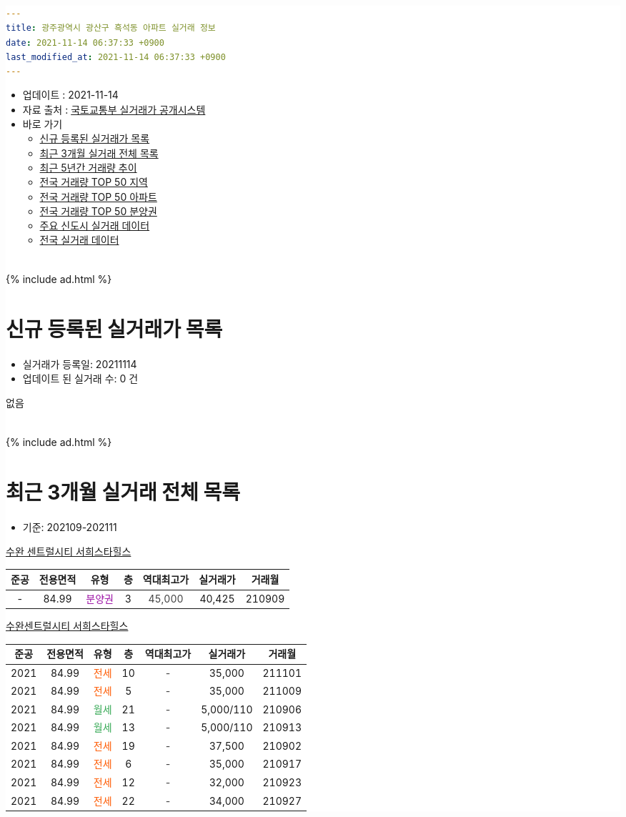 ```yaml
---
title: 광주광역시 광산구 흑석동 아파트 실거래 정보
date: 2021-11-14 06:37:33 +0900
last_modified_at: 2021-11-14 06:37:33 +0900
---
```


* 업데이트 : 2021-11-14
* 자료 출처 : [국토교통부 실거래가 공개시스템](http://rt.molit.go.kr)
* 바로 가기
    * [신규 등록된 실거래가 목록](#신규-등록된-실거래가-목록)
    * [최근 3개월 실거래 전체 목록](#최근-3개월-실거래-전체-목록)
    * [최근 5년간 거래량 추이](#최근-5년간-거래량-추이)
    * [전국 거래량 TOP 50 지역](https://inasie.github.io/apt-trade-info/최근-3개월-전국에서-가장-거래가-많이-발생한-지역)
    * [전국 거래량 TOP 50 아파트](https://inasie.github.io/apt-trade-info/최근-3개월-전국에서-가장-거래가-많이-발생한-아파트)
    * [전국 거래량 TOP 50 분양권](https://inasie.github.io/apt-trade-info/최근-3개월-전국에서-가장-거래가-많이-발생한-분양권)
    * [주요 신도시 실거래 데이터](https://inasie.github.io/apt-trade-info/주요-신도시)
    * [전국 실거래 데이터](https://inasie.github.io/apt-trade-info/전국)
<br>
{% include ad.html %}
<br>

# 신규 등록된 실거래가 목록
* 실거래가 등록일: 20211114
* 업데이트 된 실거래 수: 0 건

없음

<br>
{% include ad.html %}
<br>

# 최근 3개월 실거래 전체 목록
* 기준: 202109-202111


[수완 센트럴시티 서희스타힐스](https://search.naver.com/search.naver?query=%EA%B4%91%EC%A3%BC%EA%B4%91%EC%97%AD%EC%8B%9C+%EA%B4%91%EC%82%B0%EA%B5%AC+%ED%9D%91%EC%84%9D%EB%8F%99+%EC%88%98%EC%99%84+%EC%84%BC%ED%8A%B8%EB%9F%B4%EC%8B%9C%ED%8B%B0+%EC%84%9C%ED%9D%AC%EC%8A%A4%ED%83%80%ED%9E%90%EC%8A%A4)

|준공|전용면적|유형|층|역대최고가|실거래가|거래월|
|:---:|:---:|:---:|:---:|:---:|:---:|:---:|
|-|84.99|<span style="color:#9C11A5">분양권</span>|3|<span style="color:#444444">45,000</span>|40,425|210909|

[수완센트럴시티 서희스타힐스](https://search.naver.com/search.naver?query=%EA%B4%91%EC%A3%BC%EA%B4%91%EC%97%AD%EC%8B%9C+%EA%B4%91%EC%82%B0%EA%B5%AC+%ED%9D%91%EC%84%9D%EB%8F%99+%EC%88%98%EC%99%84%EC%84%BC%ED%8A%B8%EB%9F%B4%EC%8B%9C%ED%8B%B0+%EC%84%9C%ED%9D%AC%EC%8A%A4%ED%83%80%ED%9E%90%EC%8A%A4)

|준공|전용면적|유형|층|역대최고가|실거래가|거래월|
|:---:|:---:|:---:|:---:|:---:|:---:|:---:|
|2021|84.99|<span style="color:#ff5a00">전세</span>|10|<span style="color:#444444">-</span>|35,000|211101|
|2021|84.99|<span style="color:#ff5a00">전세</span>|5|<span style="color:#444444">-</span>|35,000|211009|
|2021|84.99|<span style="color:#34a853">월세</span>|21|<span style="color:#444444">-</span>|5,000/110|210906|
|2021|84.99|<span style="color:#34a853">월세</span>|13|<span style="color:#444444">-</span>|5,000/110|210913|
|2021|84.99|<span style="color:#ff5a00">전세</span>|19|<span style="color:#444444">-</span>|37,500|210902|
|2021|84.99|<span style="color:#ff5a00">전세</span>|6|<span style="color:#444444">-</span>|35,000|210917|
|2021|84.99|<span style="color:#ff5a00">전세</span>|12|<span style="color:#444444">-</span>|32,000|210923|
|2021|84.99|<span style="color:#ff5a00">전세</span>|22|<span style="color:#444444">-</span>|34,000|210927|